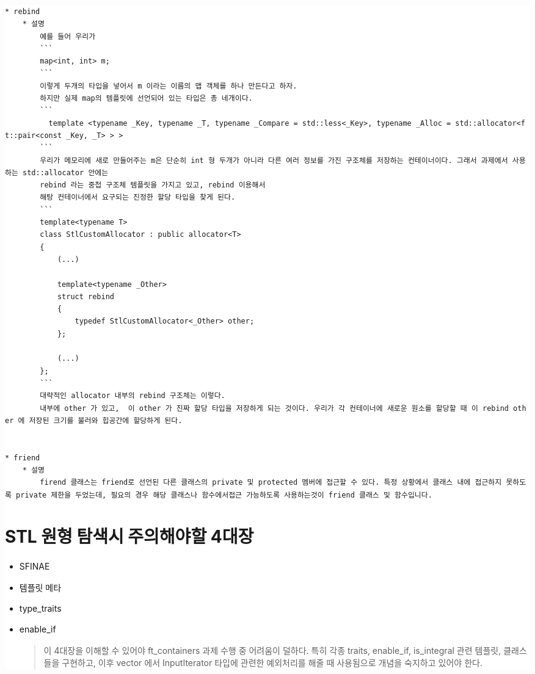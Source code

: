 	* rebind
		* 설명
			예를 들어 우리가 
			``` 
			map<int, int> m;
			``` 
			이렇게 두개의 타입을 넣어서 m 이라는 이름의 맵 객체를 하나 만든다고 하자.
			하지만 실제 map의 템플릿에 선언되어 있는 타입은 총 네개이다.
			``` 
			  template <typename _Key, typename _T, typename _Compare = std::less<_Key>, typename _Alloc = std::allocator<ft::pair<const _Key, _T> > >
			``` 
			우리가 메모리에 새로 만들어주는 m은 단순히 int 형 두개가 아니라 다른 여러 정보를 가진 구조체를 저장하는 컨테이너이다. 그래서 과제에서 사용하는 std::allocator 안에는 
			rebind 라는 중첩 구조체 템플릿을 가지고 있고, rebind 이용해서
			해탕 컨테이너에서 요구되는 진정한 할당 타입을 찾게 된다.
			``` 
			template<typename T>
			class StlCustomAllocator : public allocator<T>
			{
				(...)
			
				template<typename _Other>
				struct rebind
				{
					typedef StlCustomAllocator<_Other> other;
				};
			
				(...)
			};
			``` 
			대략적인 allocator 내부의 rebind 구조체는 이렇다. 
			내부에 other 가 있고,  이 other 가 진짜 할당 타입을 저장하게 되는 것이다. 우리가 각 컨테이너에 새로운 원소를 할당할 때 이 rebind other 에 저장된 크기를 불러와 힙공간에 할당하게 된다.


	* friend
		* 설명
			firend 클래스는 friend로 선언된 다른 클래스의 private 및 protected 멤버에 접근할 수 있다. 특정 상황에서 클래스 내에 접근하지 못하도록 private 제한을 두었는데, 필요의 경우 해당 클래스나 함수에서접근 가능하도록 사용하는것이 friend 클래스 및 함수입니다.







#	STL 원형 탐색시 주의해야할 4대장

- SFINAE
- 템플릿 메타
- type_traits
- enable_if


	> 이 4대장을 이해할 수 있어야 ft_containers 과제 수행 중 어려움이 덜하다.  특히 각종 traits, enable_if, is_integral 관련 템플릿, 클래스들을 구현하고, 
		이후 vector 에서 InputIterator 타입에 관련한 예외처리를 해줄 때 사용됨으로 개념을 숙지하고 있어야 한다.

